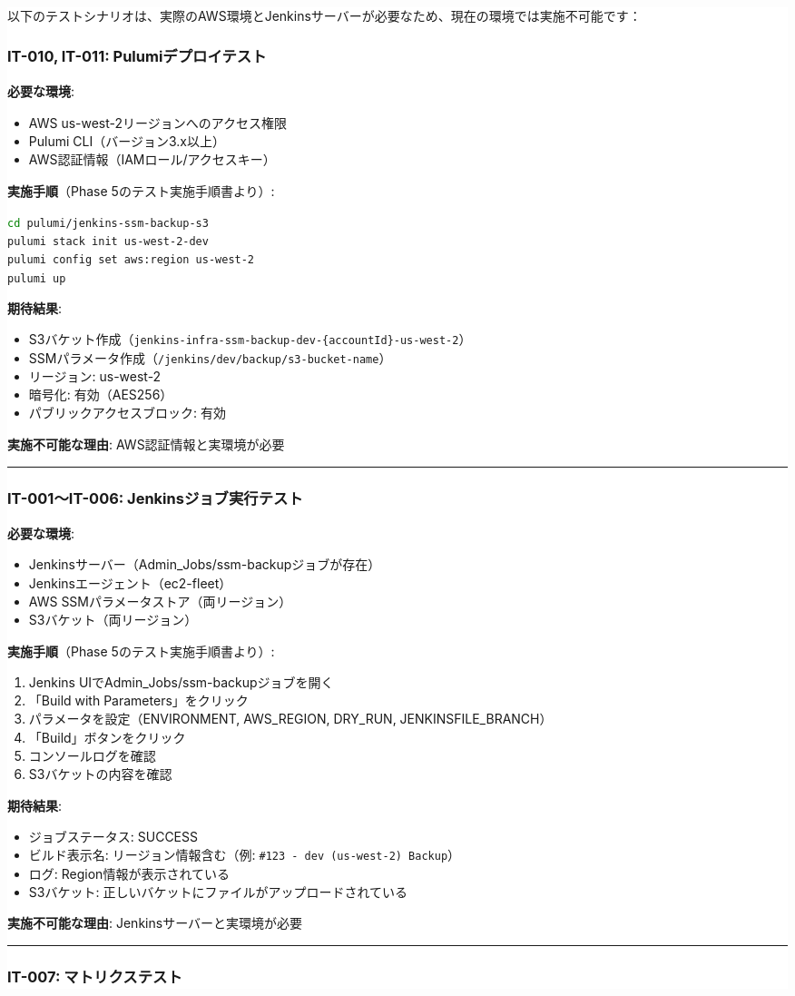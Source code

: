 以下のテストシナリオは、実際のAWS環境とJenkinsサーバーが必要なため、現在の環境では実施不可能です：

### IT-010, IT-011: Pulumiデプロイテスト

**必要な環境**:
- AWS us-west-2リージョンへのアクセス権限
- Pulumi CLI（バージョン3.x以上）
- AWS認証情報（IAMロール/アクセスキー）

**実施手順**（Phase 5のテスト実施手順書より）:
```bash
cd pulumi/jenkins-ssm-backup-s3
pulumi stack init us-west-2-dev
pulumi config set aws:region us-west-2
pulumi up
```

**期待結果**:
- S3バケット作成（`jenkins-infra-ssm-backup-dev-{accountId}-us-west-2`）
- SSMパラメータ作成（`/jenkins/dev/backup/s3-bucket-name`）
- リージョン: us-west-2
- 暗号化: 有効（AES256）
- パブリックアクセスブロック: 有効

**実施不可能な理由**: AWS認証情報と実環境が必要

---

### IT-001〜IT-006: Jenkinsジョブ実行テスト

**必要な環境**:
- Jenkinsサーバー（Admin_Jobs/ssm-backupジョブが存在）
- Jenkinsエージェント（ec2-fleet）
- AWS SSMパラメータストア（両リージョン）
- S3バケット（両リージョン）

**実施手順**（Phase 5のテスト実施手順書より）:
1. Jenkins UIでAdmin_Jobs/ssm-backupジョブを開く
2. 「Build with Parameters」をクリック
3. パラメータを設定（ENVIRONMENT, AWS_REGION, DRY_RUN, JENKINSFILE_BRANCH）
4. 「Build」ボタンをクリック
5. コンソールログを確認
6. S3バケットの内容を確認

**期待結果**:
- ジョブステータス: SUCCESS
- ビルド表示名: リージョン情報含む（例: `#123 - dev (us-west-2) Backup`）
- ログ: Region情報が表示されている
- S3バケット: 正しいバケットにファイルがアップロードされている

**実施不可能な理由**: Jenkinsサーバーと実環境が必要

---

### IT-007: マトリクステスト
